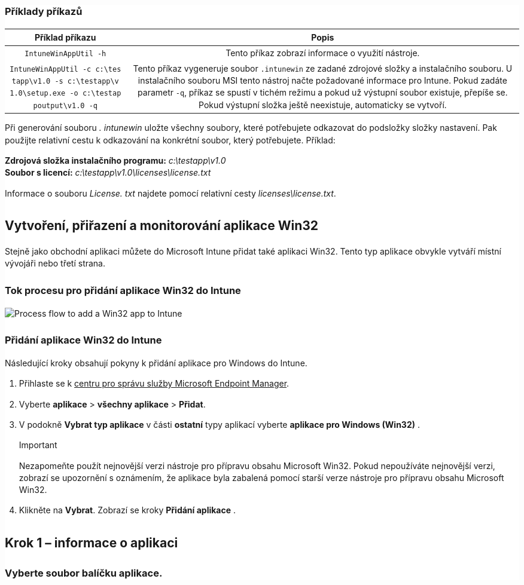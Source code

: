 ### <a name="example-commands"></a>Příklady příkazů

|    **Příklad příkazu**    |    **Popis**    |
|:-----------------------------------------------------------------------------------------:|:--------------------------------------------------------------------------------------------------------------------------------------------------------------------------------------------------------------------------------------------------------------------------------------------------------------------------------------------------------------------------------------------------:|
|    `IntuneWinAppUtil -h`    |    Tento příkaz zobrazí informace o využití nástroje.    |
|    `IntuneWinAppUtil -c c:\testapp\v1.0 -s c:\testapp\v1.0\setup.exe -o c:\testappoutput\v1.0 -q`    |    Tento příkaz vygeneruje soubor `.intunewin` ze zadané zdrojové složky a instalačního souboru. U instalačního souboru MSI tento nástroj načte požadované informace pro Intune. Pokud zadáte parametr `-q`, příkaz se spustí v tichém režimu a pokud už výstupní soubor existuje, přepíše se. Pokud výstupní složka ještě neexistuje, automaticky se vytvoří.    |

Při generování souboru *. intunewin* uložte všechny soubory, které potřebujete odkazovat do podsložky složky nastavení. Pak použijte relativní cestu k odkazování na konkrétní soubor, který potřebujete. Příklad:

**Zdrojová složka instalačního programu:** *c:\testapp\v1.0*<br>
**Soubor s licencí:** *c:\testapp\v1.0\licenses\license.txt*

Informace o souboru *License. txt* najdete pomocí relativní cesty *licenses\license.txt*.

## <a name="create-assign-and-monitor-a-win32-app"></a>Vytvoření, přiřazení a monitorování aplikace Win32

Stejně jako obchodní aplikaci můžete do Microsoft Intune přidat také aplikaci Win32. Tento typ aplikace obvykle vytváří místní vývojáři nebo třetí strana. 

### <a name="process-flow-to-add-a-win32-app-to-intune"></a>Tok procesu pro přidání aplikace Win32 do Intune

<img alt="Process flow to add a Win32 app to Intune" src="./media/apps-win32-app-management/add-win32-app.svg" width="500">

### <a name="add-a-win32-app-to-intune"></a>Přidání aplikace Win32 do Intune

Následující kroky obsahují pokyny k přidání aplikace pro Windows do Intune.

1. Přihlaste se k [centru pro správu služby Microsoft Endpoint Manager](https://go.microsoft.com/fwlink/?linkid=2109431).
2. Vyberte **aplikace** > **všechny aplikace** > **Přidat**.
3. V podokně **Vybrat typ aplikace** v části **ostatní** typy aplikací vyberte **aplikace pro Windows (Win32)** .

    > [!IMPORTANT]
    > Nezapomeňte použít nejnovější verzi nástroje pro přípravu obsahu Microsoft Win32. Pokud nepoužíváte nejnovější verzi, zobrazí se upozornění s oznámením, že aplikace byla zabalená pomocí starší verze nástroje pro přípravu obsahu Microsoft Win32. 

4. Klikněte na **Vybrat**. Zobrazí se kroky **Přidání aplikace** .

## <a name="step-1---app-information"></a>Krok 1 – informace o aplikaci

### <a name="select-the-app-package-file"></a>Vyberte soubor balíčku aplikace.
